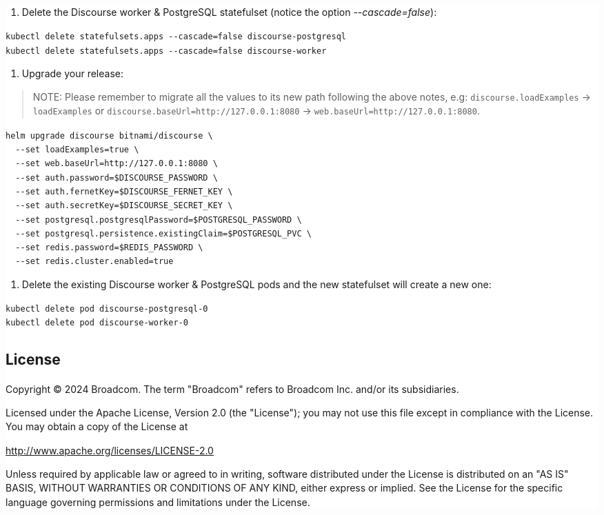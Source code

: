 1. Delete the Discourse worker & PostgreSQL statefulset (notice the option _--cascade=false_):

```console
kubectl delete statefulsets.apps --cascade=false discourse-postgresql
kubectl delete statefulsets.apps --cascade=false discourse-worker
```

1. Upgrade your release:

> NOTE: Please remember to migrate all the values to its new path following the above notes, e.g: `discourse.loadExamples` -> `loadExamples` or `discourse.baseUrl=http://127.0.0.1:8080` -> `web.baseUrl=http://127.0.0.1:8080`.

```console
helm upgrade discourse bitnami/discourse \
  --set loadExamples=true \
  --set web.baseUrl=http://127.0.0.1:8080 \
  --set auth.password=$DISCOURSE_PASSWORD \
  --set auth.fernetKey=$DISCOURSE_FERNET_KEY \
  --set auth.secretKey=$DISCOURSE_SECRET_KEY \
  --set postgresql.postgresqlPassword=$POSTGRESQL_PASSWORD \
  --set postgresql.persistence.existingClaim=$POSTGRESQL_PVC \
  --set redis.password=$REDIS_PASSWORD \
  --set redis.cluster.enabled=true
```

1. Delete the existing Discourse worker & PostgreSQL pods and the new statefulset will create a new one:

```console
kubectl delete pod discourse-postgresql-0
kubectl delete pod discourse-worker-0
```

## License

Copyright &copy; 2024 Broadcom. The term "Broadcom" refers to Broadcom Inc. and/or its subsidiaries.

Licensed under the Apache License, Version 2.0 (the "License");
you may not use this file except in compliance with the License.
You may obtain a copy of the License at

<http://www.apache.org/licenses/LICENSE-2.0>

Unless required by applicable law or agreed to in writing, software
distributed under the License is distributed on an "AS IS" BASIS,
WITHOUT WARRANTIES OR CONDITIONS OF ANY KIND, either express or implied.
See the License for the specific language governing permissions and
limitations under the License.
